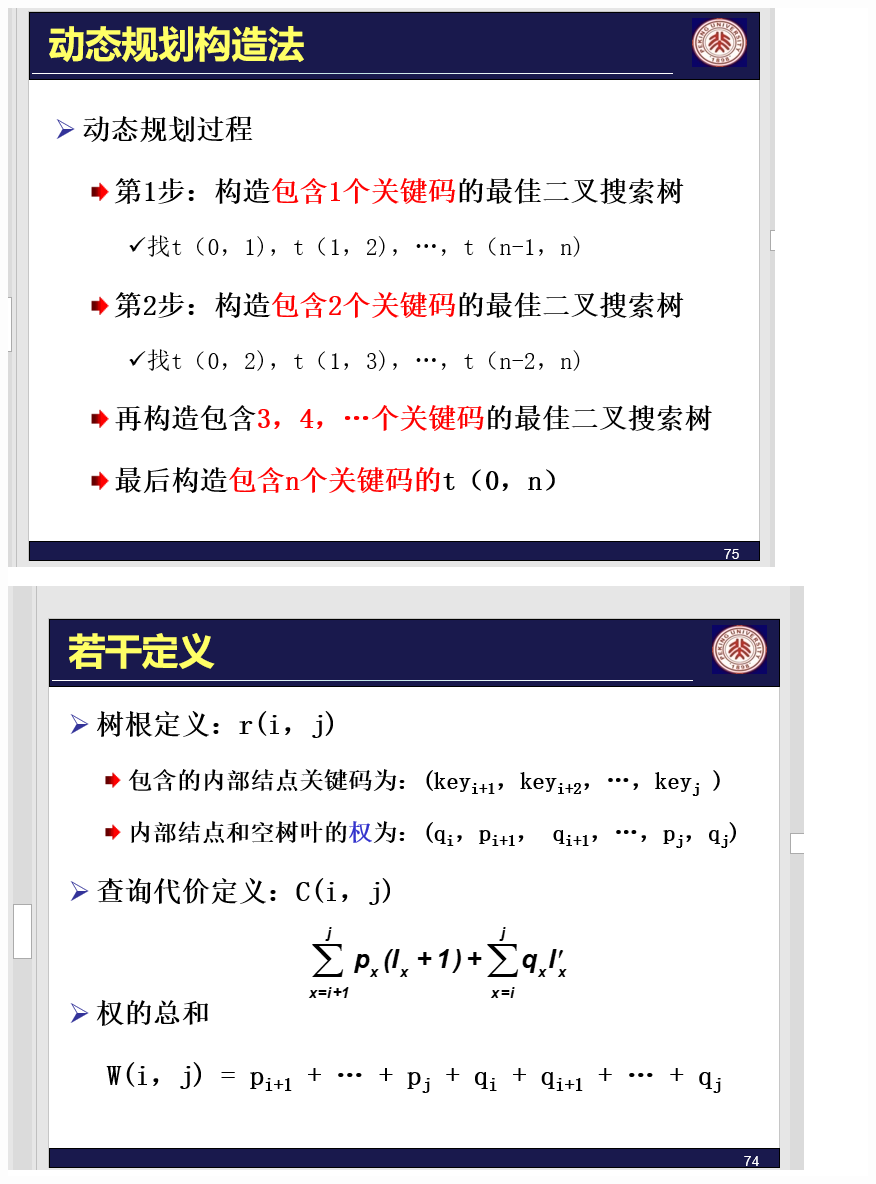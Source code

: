 ![image-20250103200824815](数算期末复习/image-20250103200824815.png)

![image-20250103200854406](数算期末复习/image-20250103200854406.png)
